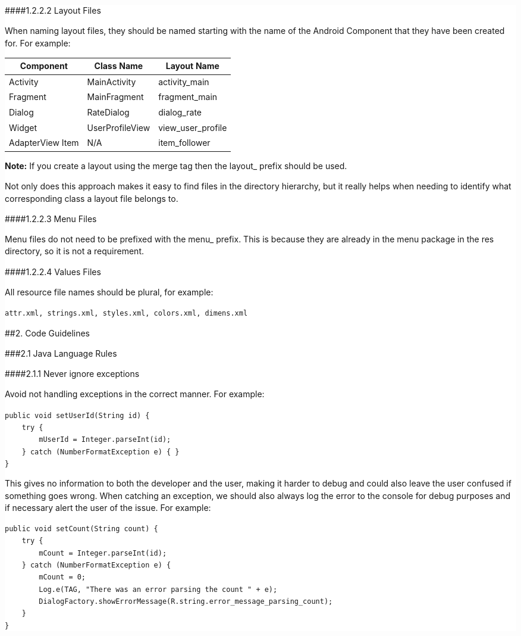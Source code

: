 ####1.2.2.2 Layout Files

When naming layout files, they should be named starting with the name of the Android Component that they have been created for. For example:

| Component        | Class Name      | Layout Name       |
|------------------|-----------------|-------------------|
| Activity         | MainActivity    | activity_main     |
| Fragment         | MainFragment    | fragment_main     |
| Dialog           | RateDialog      | dialog_rate       |
| Widget           | UserProfileView | view_user_profile |
| AdapterView Item | N/A             | item_follower     |

**Note:** If you create a layout using the merge tag then the layout_ prefix should be used.

Not only does this approach makes it easy to find files in the directory hierarchy, but it really helps when needing to identify what corresponding class a layout file belongs to.


####1.2.2.3 Menu Files

Menu files do not need to be prefixed with the menu_ prefix. This is because they are already in the menu package in the res directory, so it is not a requirement.

####1.2.2.4 Values Files

All resource file names should be plural, for example:

	attr.xml, strings.xml, styles.xml, colors.xml, dimens.xml



##2. Code Guidelines

###2.1 Java Language Rules

####2.1.1 Never ignore exceptions

Avoid not handling exceptions in the correct manner. For example:

	public void setUserId(String id) {
    	try {
        	mUserId = Integer.parseInt(id);
    	} catch (NumberFormatException e) { }
	}

This gives no information to both the developer and the user, making it harder to debug and could also leave the user confused if something goes wrong. When catching an exception, we should also always log the error to the console for debug purposes and if necessary alert the user of the issue. For example:


	public void setCount(String count) {
    	try {
        	mCount = Integer.parseInt(id);
    	} catch (NumberFormatException e) { 
    		mCount = 0;
        	Log.e(TAG, "There was an error parsing the count " + e);
        	DialogFactory.showErrorMessage(R.string.error_message_parsing_count);
    	}
	}

